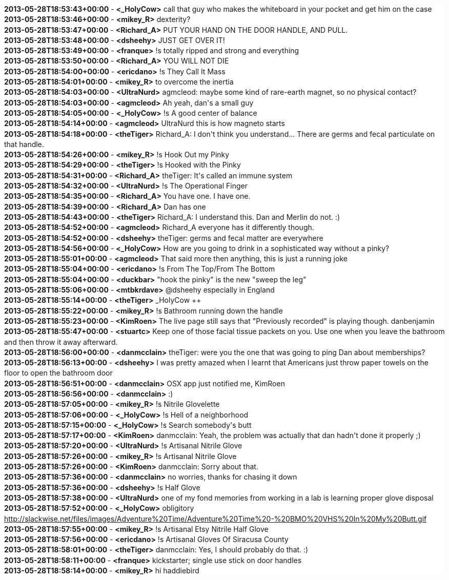 **2013-05-28T18:53:43+00:00** - **&lt;_HolyCow&gt;** call that guy who makes the whiteboard in your pocket and get him on the case  
**2013-05-28T18:53:46+00:00** - **&lt;mikey_R&gt;** dexterity?  
**2013-05-28T18:53:47+00:00** - **&lt;Richard_A&gt;** PUT YOUR HAND ON THE DOOR HANDLE, AND PULL.  
**2013-05-28T18:53:48+00:00** - **&lt;dsheehy&gt;** JUST GET OVER IT!  
**2013-05-28T18:53:49+00:00** - **&lt;franque&gt;** !s totally ripped and strong and everything  
**2013-05-28T18:53:50+00:00** - **&lt;Richard_A&gt;** YOU WILL NOT DIE  
**2013-05-28T18:54:00+00:00** - **&lt;ericdano&gt;** !s They Call It Mass  
**2013-05-28T18:54:01+00:00** - **&lt;mikey_R&gt;** to overcome the inertia  
**2013-05-28T18:54:03+00:00** - **&lt;UltraNurd&gt;** agmcleod: maybe some kind of rare-earth magnet, so no physical contact?  
**2013-05-28T18:54:03+00:00** - **&lt;agmcleod&gt;** Ah yeah, dan's a small guy  
**2013-05-28T18:54:05+00:00** - **&lt;_HolyCow&gt;** !s A good center of balance  
**2013-05-28T18:54:14+00:00** - **&lt;agmcleod&gt;** UltraNurd this is how magneto starts  
**2013-05-28T18:54:18+00:00** - **&lt;theTiger&gt;** Richard_A: I don't think you understand… There are germs and fecal particulate on that handle.  
**2013-05-28T18:54:26+00:00** - **&lt;mikey_R&gt;** !s Hook Out my Pinky  
**2013-05-28T18:54:29+00:00** - **&lt;theTiger&gt;** !s Hooked with the Pinky  
**2013-05-28T18:54:31+00:00** - **&lt;Richard_A&gt;** theTiger: It's called an immune system  
**2013-05-28T18:54:32+00:00** - **&lt;UltraNurd&gt;** !s The Operational Finger  
**2013-05-28T18:54:35+00:00** - **&lt;Richard_A&gt;** You have one. I have one.  
**2013-05-28T18:54:39+00:00** - **&lt;Richard_A&gt;** Dan has one  
**2013-05-28T18:54:43+00:00** - **&lt;theTiger&gt;** Richard_A: I understand this. Dan and Merlin do not. :)  
**2013-05-28T18:54:52+00:00** - **&lt;agmcleod&gt;** Richard_A everyone has it differently though.  
**2013-05-28T18:54:52+00:00** - **&lt;dsheehy&gt;** theTiger: germs and fecal matter are everywhere  
**2013-05-28T18:54:56+00:00** - **&lt;_HolyCow&gt;** How are you going to drink in a sophisticated way without a pinky?  
**2013-05-28T18:55:01+00:00** - **&lt;agmcleod&gt;** That said more then anything, this is just a running joke  
**2013-05-28T18:55:04+00:00** - **&lt;ericdano&gt;** !s From The Top/From The Bottom  
**2013-05-28T18:55:04+00:00** - **&lt;duckbar&gt;** "hook the pinky" is the new "sweep the leg"  
**2013-05-28T18:55:06+00:00** - **&lt;mtbkrdave&gt;** @dsheehy especially in England  
**2013-05-28T18:55:14+00:00** - **&lt;theTiger&gt;** _HolyCow ++  
**2013-05-28T18:55:22+00:00** - **&lt;mikey_R&gt;** !s Bathroom running down the handle  
**2013-05-28T18:55:23+00:00** - **&lt;KimRoen&gt;** The live page still says that "Previously recorded" is playing though. danbenjamin  
**2013-05-28T18:55:47+00:00** - **&lt;stuartc&gt;** Keep one of those facial tissue packets on you. Use one when you leave the bathroom and then throw it away afterward.  
**2013-05-28T18:56:00+00:00** - **&lt;danmcclain&gt;** theTiger: were you the one that was going to ping Dan about memberships?  
**2013-05-28T18:56:13+00:00** - **&lt;dsheehy&gt;** I was pretty amazed when I learnt that Americans just throw paper towels on the floor to open the bathroom door  
**2013-05-28T18:56:51+00:00** - **&lt;danmcclain&gt;** OSX app just notified me, KimRoen  
**2013-05-28T18:56:56+00:00** - **&lt;danmcclain&gt;** :)  
**2013-05-28T18:57:05+00:00** - **&lt;mikey_R&gt;** !s Nitrile Glovelette  
**2013-05-28T18:57:06+00:00** - **&lt;_HolyCow&gt;** !s Hell of a neighborhood  
**2013-05-28T18:57:15+00:00** - **&lt;_HolyCow&gt;** !s Search somebody's butt  
**2013-05-28T18:57:17+00:00** - **&lt;KimRoen&gt;** danmcclain: Yeah, the problem was actually that dan hadn't done it properly ;)  
**2013-05-28T18:57:20+00:00** - **&lt;UltraNurd&gt;** !s Artisanal Nitrile Glove  
**2013-05-28T18:57:26+00:00** - **&lt;mikey_R&gt;** !s Artisanal Nitrile Glove  
**2013-05-28T18:57:26+00:00** - **&lt;KimRoen&gt;** danmcclain: Sorry about that.  
**2013-05-28T18:57:36+00:00** - **&lt;danmcclain&gt;** no worries, thanks for chasing it down  
**2013-05-28T18:57:36+00:00** - **&lt;dsheehy&gt;** !s Half Glove  
**2013-05-28T18:57:38+00:00** - **&lt;UltraNurd&gt;** one of my fond memories from working in a lab is learning proper glove disposal  
**2013-05-28T18:57:52+00:00** - **&lt;_HolyCow&gt;** obligitory http://slackwise.net/files/images/Adventure%20Time/Adventure%20Time%20-%20BMO%20VHS%20In%20My%20Butt.gif  
**2013-05-28T18:57:55+00:00** - **&lt;mikey_R&gt;** !s Artisanal Etsy Nitrile Half Glove  
**2013-05-28T18:57:56+00:00** - **&lt;ericdano&gt;** !s Artisanal Gloves Of Siracusa County  
**2013-05-28T18:58:01+00:00** - **&lt;theTiger&gt;** danmcclain: Yes, I should probably do that. :)  
**2013-05-28T18:58:11+00:00** - **&lt;franque&gt;** kickstarter;  single use stick on door handles  
**2013-05-28T18:58:14+00:00** - **&lt;mikey_R&gt;** hi haddiebird  